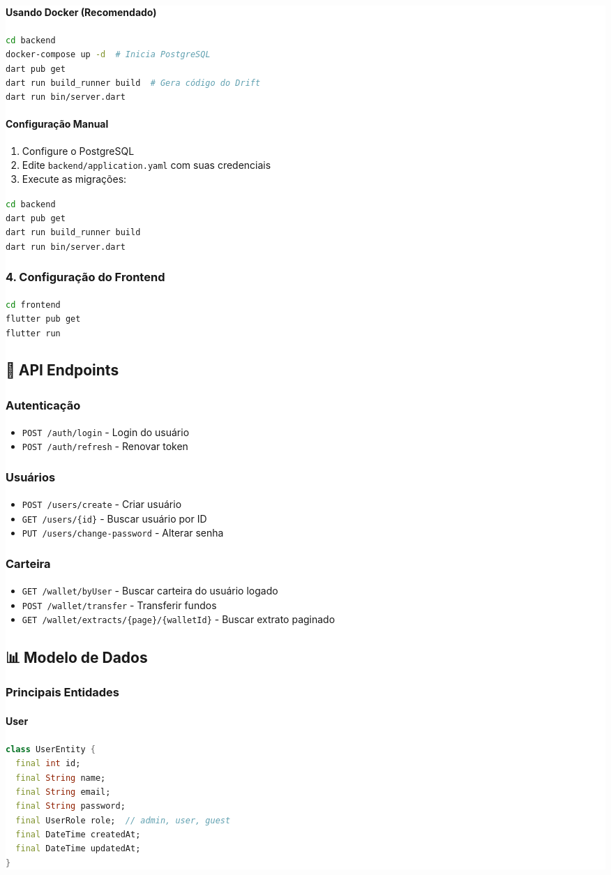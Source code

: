#### Usando Docker (Recomendado)
```bash
cd backend
docker-compose up -d  # Inicia PostgreSQL
dart pub get
dart run build_runner build  # Gera código do Drift
dart run bin/server.dart
```

#### Configuração Manual
1. Configure o PostgreSQL
2. Edite `backend/application.yaml` com suas credenciais
3. Execute as migrações:
```bash
cd backend
dart pub get
dart run build_runner build
dart run bin/server.dart
```

### 4. Configuração do Frontend
```bash
cd frontend
flutter pub get
flutter run
```

## 📡 API Endpoints

### Autenticação
- `POST /auth/login` - Login do usuário
- `POST /auth/refresh` - Renovar token

### Usuários
- `POST /users/create` - Criar usuário
- `GET /users/{id}` - Buscar usuário por ID
- `PUT /users/change-password` - Alterar senha

### Carteira
- `GET /wallet/byUser` - Buscar carteira do usuário logado
- `POST /wallet/transfer` - Transferir fundos
- `GET /wallet/extracts/{page}/{walletId}` - Buscar extrato paginado

## 📊 Modelo de Dados

### Principais Entidades

#### User
```dart
class UserEntity {
  final int id;
  final String name;
  final String email;
  final String password;
  final UserRole role;  // admin, user, guest
  final DateTime createdAt;
  final DateTime updatedAt;
}
```
